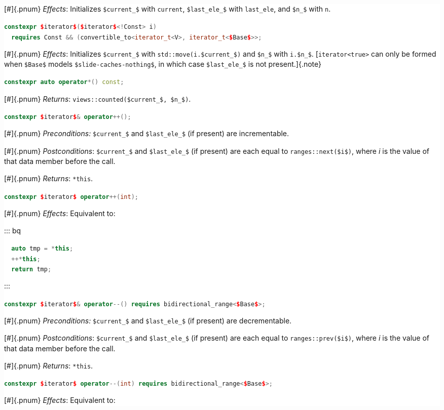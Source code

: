 [#]{.pnum} _Effects_: Initializes `$current_$` with `current`, `$last_ele_$` with `last_ele`, and `$n_$` with `n`.


```cpp
constexpr $iterator$($iterator$<!Const> i)
  requires Const && (convertible_to<iterator_t<V>, iterator_t<$Base$>>;
```

[#]{.pnum} _Effects_: Initializes `$current_$` with `std::move(i.$current_$)` and
`$n_$` with `i.$n_$`. [`iterator<true>` can only be formed when `$Base$` models
`$slide-caches-nothing$`, in which case `$last_ele_$` is not present.]{.note}


```cpp
constexpr auto operator*() const;
```

[#]{.pnum} _Returns_: `views::counted($current_$, $n_$)`.

```cpp
constexpr $iterator$& operator++();
```

[#]{.pnum} _Preconditions:_ `$current_$` and `$last_ele_$` (if present) are incrementable.

[#]{.pnum} _Postconditions_: `$current_$` and `$last_ele_$` (if present) are each
equal to `ranges::next($i$)`, where $i$ is the value of that data member before the call.

[#]{.pnum} _Returns_: `*this`.


```cpp
constexpr $iterator$ operator++(int);
```

[#]{.pnum} _Effects_: Equivalent to:

::: bq
```cpp
  auto tmp = *this;
  ++*this;
  return tmp;
```
:::


```cpp
constexpr $iterator$& operator--() requires bidirectional_range<$Base$>;
```
[#]{.pnum} _Preconditions:_ `$current_$` and `$last_ele_$` (if present) are decrementable.

[#]{.pnum} _Postconditions_: `$current_$` and `$last_ele_$` (if present) are each
equal to `ranges::prev($i$)`, where $i$ is the value of that data member before the call.

[#]{.pnum} _Returns_: `*this`.


```cpp
constexpr $iterator$ operator--(int) requires bidirectional_range<$Base$>;
```
[#]{.pnum} _Effects_: Equivalent to:
